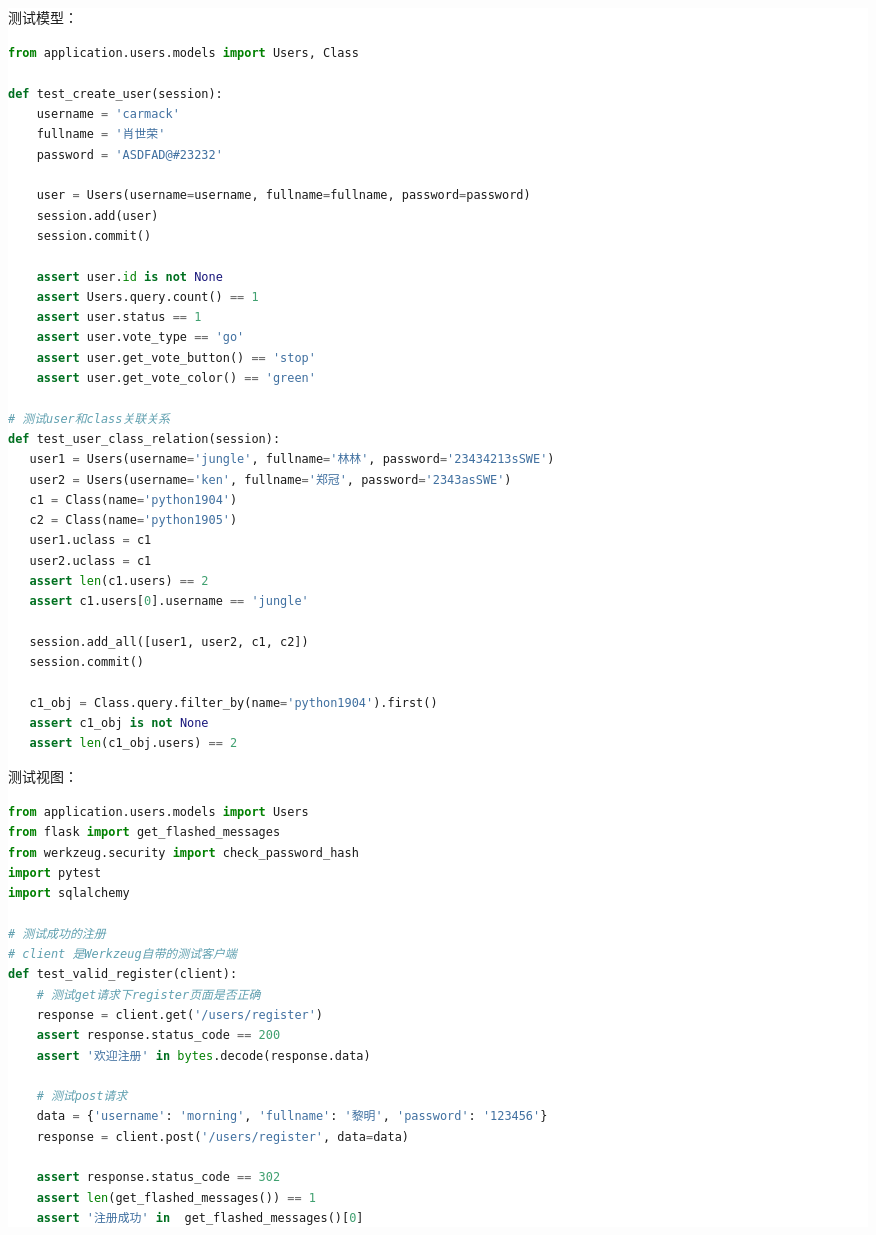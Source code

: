 测试模型：

```python
from application.users.models import Users, Class

def test_create_user(session):
    username = 'carmack'
    fullname = '肖世荣'
    password = 'ASDFAD@#23232'

    user = Users(username=username, fullname=fullname, password=password)
    session.add(user)
    session.commit()

    assert user.id is not None
    assert Users.query.count() == 1
    assert user.status == 1
    assert user.vote_type == 'go'
    assert user.get_vote_button() == 'stop'
    assert user.get_vote_color() == 'green' 
    
# 测试user和class关联关系
def test_user_class_relation(session):
   user1 = Users(username='jungle', fullname='林林', password='23434213sSWE')
   user2 = Users(username='ken', fullname='郑冠', password='2343asSWE')
   c1 = Class(name='python1904')
   c2 = Class(name='python1905')
   user1.uclass = c1
   user2.uclass = c1
   assert len(c1.users) == 2
   assert c1.users[0].username == 'jungle'

   session.add_all([user1, user2, c1, c2])
   session.commit()

   c1_obj = Class.query.filter_by(name='python1904').first()
   assert c1_obj is not None
   assert len(c1_obj.users) == 2
```

测试视图：

```python
from application.users.models import Users
from flask import get_flashed_messages
from werkzeug.security import check_password_hash
import pytest
import sqlalchemy

# 测试成功的注册
# client 是Werkzeug自带的测试客户端
def test_valid_register(client):
    # 测试get请求下register页面是否正确
    response = client.get('/users/register')
    assert response.status_code == 200
    assert '欢迎注册' in bytes.decode(response.data)

    # 测试post请求
    data = {'username': 'morning', 'fullname': '黎明', 'password': '123456'}
    response = client.post('/users/register', data=data)

    assert response.status_code == 302
    assert len(get_flashed_messages()) == 1
    assert '注册成功' in  get_flashed_messages()[0] 

```